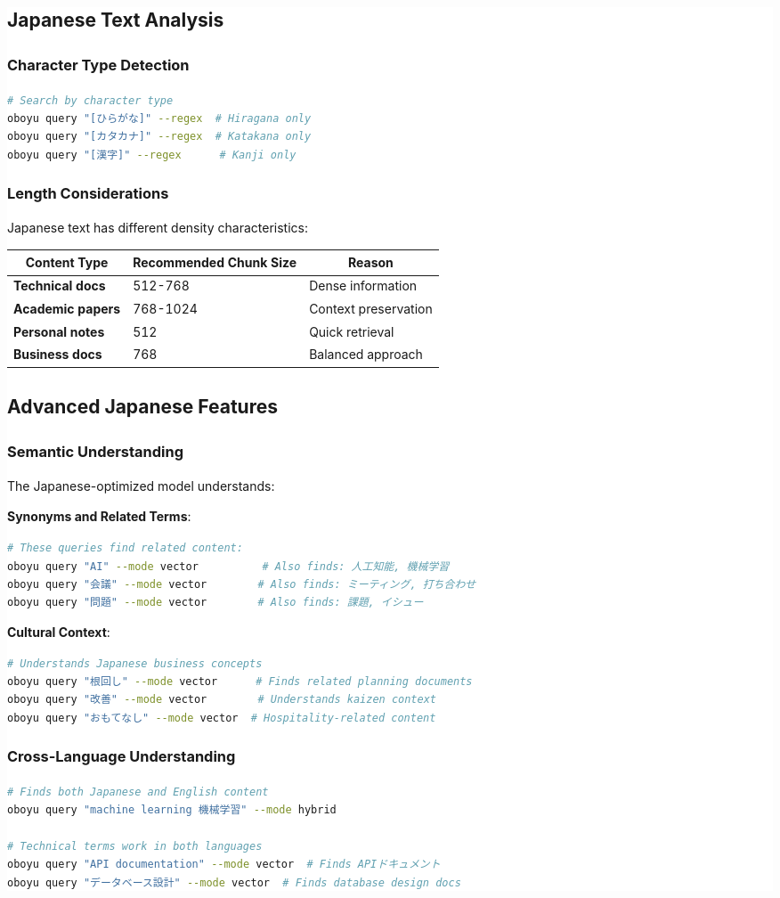 ## Japanese Text Analysis

### Character Type Detection

```bash
# Search by character type
oboyu query "[ひらがな]" --regex  # Hiragana only
oboyu query "[カタカナ]" --regex  # Katakana only
oboyu query "[漢字]" --regex      # Kanji only
```

### Length Considerations

Japanese text has different density characteristics:

| Content Type | Recommended Chunk Size | Reason |
|-------------|----------------------|---------|
| **Technical docs** | 512-768 | Dense information |
| **Academic papers** | 768-1024 | Context preservation |
| **Personal notes** | 512 | Quick retrieval |
| **Business docs** | 768 | Balanced approach |

## Advanced Japanese Features

### Semantic Understanding

The Japanese-optimized model understands:

**Synonyms and Related Terms**:
```bash
# These queries find related content:
oboyu query "AI" --mode vector          # Also finds: 人工知能, 機械学習
oboyu query "会議" --mode vector        # Also finds: ミーティング, 打ち合わせ
oboyu query "問題" --mode vector        # Also finds: 課題, イシュー
```

**Cultural Context**:
```bash
# Understands Japanese business concepts
oboyu query "根回し" --mode vector      # Finds related planning documents
oboyu query "改善" --mode vector        # Understands kaizen context
oboyu query "おもてなし" --mode vector  # Hospitality-related content
```

### Cross-Language Understanding

```bash
# Finds both Japanese and English content
oboyu query "machine learning 機械学習" --mode hybrid

# Technical terms work in both languages
oboyu query "API documentation" --mode vector  # Finds APIドキュメント
oboyu query "データベース設計" --mode vector  # Finds database design docs
```
